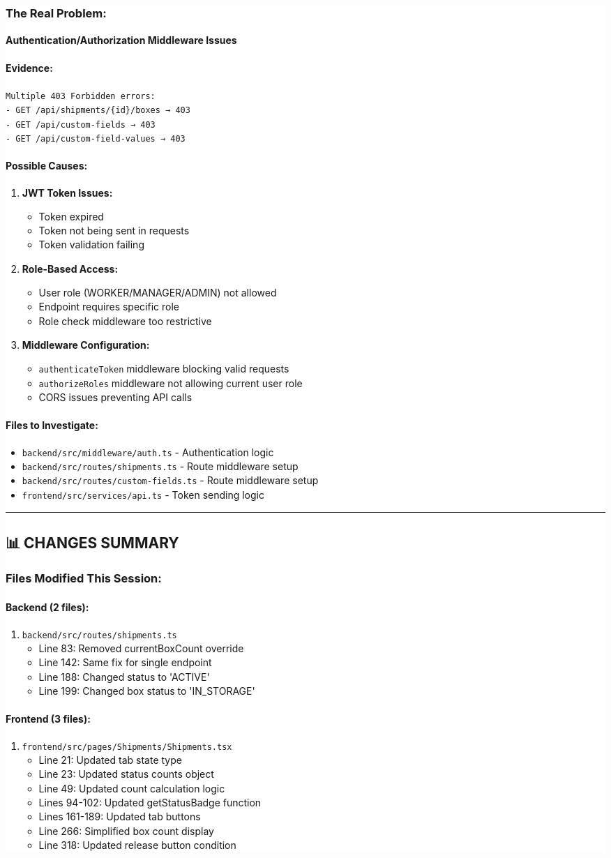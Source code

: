 ### The Real Problem:

**Authentication/Authorization Middleware Issues**

#### Evidence:
```
Multiple 403 Forbidden errors:
- GET /api/shipments/{id}/boxes → 403
- GET /api/custom-fields → 403
- GET /api/custom-field-values → 403
```

#### Possible Causes:

1. **JWT Token Issues:**
   - Token expired
   - Token not being sent in requests
   - Token validation failing

2. **Role-Based Access:**
   - User role (WORKER/MANAGER/ADMIN) not allowed
   - Endpoint requires specific role
   - Role check middleware too restrictive

3. **Middleware Configuration:**
   - `authenticateToken` middleware blocking valid requests
   - `authorizeRoles` middleware not allowing current user role
   - CORS issues preventing API calls

#### Files to Investigate:
- `backend/src/middleware/auth.ts` - Authentication logic
- `backend/src/routes/shipments.ts` - Route middleware setup
- `backend/src/routes/custom-fields.ts` - Route middleware setup
- `frontend/src/services/api.ts` - Token sending logic

---

## 📊 CHANGES SUMMARY

### Files Modified This Session:

#### Backend (2 files):
1. `backend/src/routes/shipments.ts`
   - Line 83: Removed currentBoxCount override
   - Line 142: Same fix for single endpoint
   - Line 188: Changed status to 'ACTIVE'
   - Line 199: Changed box status to 'IN_STORAGE'

#### Frontend (3 files):
1. `frontend/src/pages/Shipments/Shipments.tsx`
   - Line 21: Updated tab state type
   - Line 23: Updated status counts object
   - Line 49: Updated count calculation logic
   - Lines 94-102: Updated getStatusBadge function
   - Lines 161-189: Updated tab buttons
   - Line 266: Simplified box count display
   - Line 318: Updated release button condition
